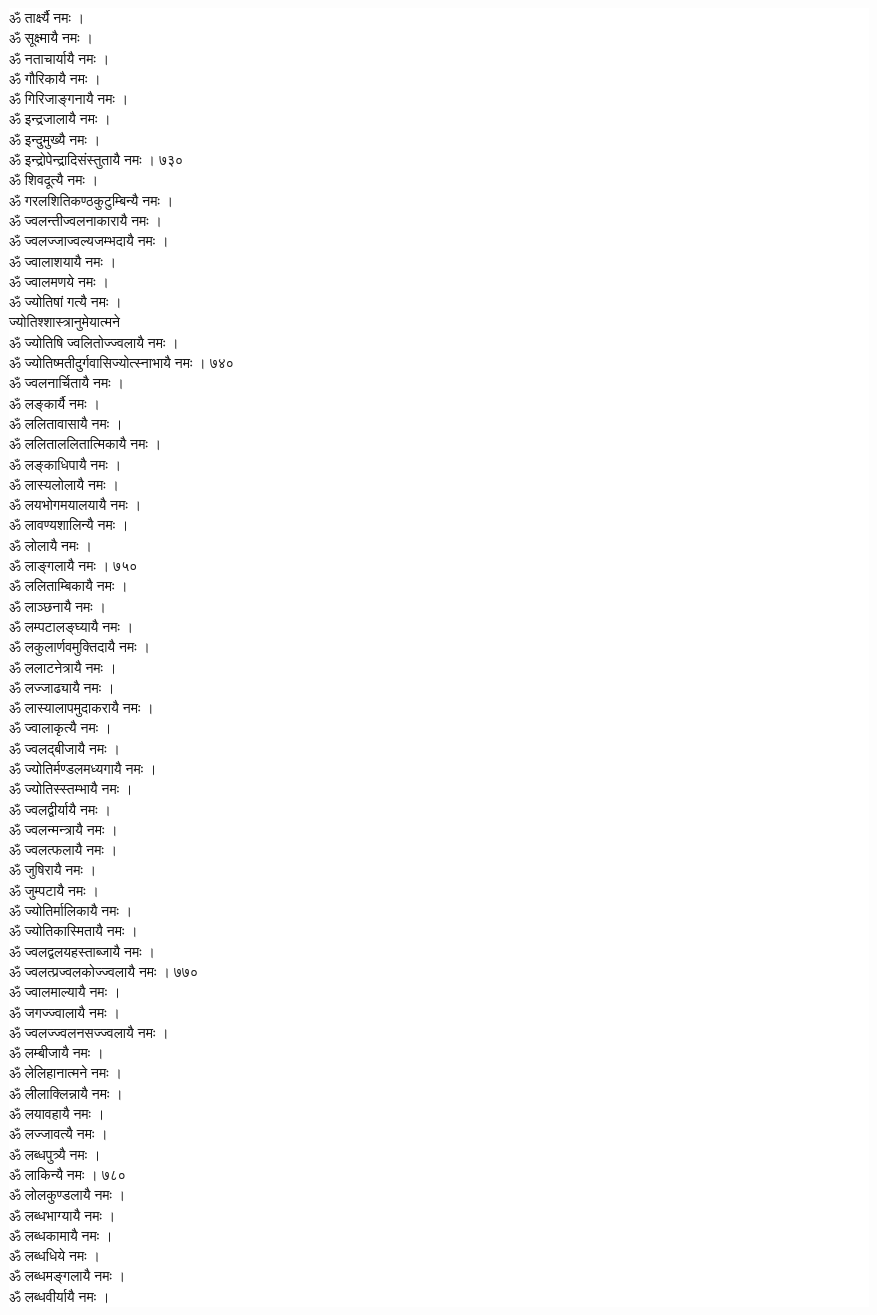 ॐ तार्क्ष्यै नमः ।  
ॐ सूक्ष्मायै नमः ।  
ॐ नताचार्यायै नमः ।  
ॐ गौरिकायै नमः ।  
ॐ गिरिजाङ्गनायै नमः ।  
ॐ इन्द्रजालायै नमः ।  
ॐ इन्दुमुख्यै नमः ।  
ॐ इन्द्रोपेन्द्रादिसंस्तुतायै नमः । ७३०  
ॐ शिवदूत्यै नमः ।  
ॐ गरलशितिकण्ठकुटुम्बिन्यै नमः ।  
ॐ ज्वलन्तीज्वलनाकारायै नमः ।  
ॐ ज्वलज्जाज्वल्यजम्भदायै नमः ।  
ॐ ज्वालाशयायै नमः ।  
ॐ ज्वालमणये नमः ।  
ॐ ज्योतिषां गत्यै नमः ।  
ज्योतिश्शास्त्रानुमेयात्मने  
ॐ ज्योतिषि ज्वलितोज्ज्वलायै नमः ।  
ॐ ज्योतिष्मतीदुर्गवासिज्योत्स्नाभायै नमः । ७४०  
ॐ ज्वलनार्चितायै नमः ।  
ॐ लङ्कार्यै नमः ।  
ॐ ललितावासायै नमः ।  
ॐ ललिताललितात्मिकायै नमः ।  
ॐ लङ्काधिपायै नमः ।  
ॐ लास्यलोलायै नमः ।  
ॐ लयभोगमयालयायै नमः ।  
ॐ लावण्यशालिन्यै नमः ।  
ॐ लोलायै नमः ।  
ॐ लाङ्गलायै नमः । ७५०  
ॐ ललिताम्बिकायै नमः ।  
ॐ लाञ्छनायै नमः ।  
ॐ लम्पटालङ्घ्यायै नमः ।  
ॐ लकुलार्णवमुक्तिदायै नमः ।  
ॐ ललाटनेत्रायै नमः ।  
ॐ लज्जाढ्यायै नमः ।  
ॐ लास्यालापमुदाकरायै नमः ।  
ॐ ज्वालाकृत्यै नमः ।  
ॐ ज्वलद्बीजायै नमः ।  
ॐ ज्योतिर्मण्डलमध्यगायै नमः ।  
ॐ ज्योतिस्स्तम्भायै नमः ।  
ॐ ज्वलद्वीर्यायै नमः ।  
ॐ ज्वलन्मन्त्रायै नमः ।  
ॐ ज्वलत्फलायै नमः ।  
ॐ जुषिरायै नमः ।  
ॐ जुम्पटायै नमः ।  
ॐ ज्योतिर्मालिकायै नमः ।  
ॐ ज्योतिकास्मितायै नमः ।  
ॐ ज्वलद्वलयहस्ताब्जायै नमः ।  
ॐ ज्वलत्प्रज्वलकोज्ज्वलायै नमः । ७७०  
ॐ ज्वालमाल्यायै नमः ।  
ॐ जगज्ज्वालायै नमः ।  
ॐ ज्वलज्ज्वलनसज्ज्वलायै नमः ।  
ॐ लम्बीजायै नमः ।  
ॐ लेलिहानात्मने नमः ।  
ॐ लीलाक्लिन्नायै नमः ।  
ॐ लयावहायै नमः ।  
ॐ लज्जावत्यै नमः ।  
ॐ लब्धपुत्र्यै नमः ।  
ॐ लाकिन्यै नमः । ७८०  
ॐ लोलकुण्डलायै नमः ।  
ॐ लब्धभाग्यायै नमः ।  
ॐ लब्धकामायै नमः ।  
ॐ लब्धधिये नमः ।  
ॐ लब्धमङ्गलायै नमः ।  
ॐ लब्धवीर्यायै नमः ।  